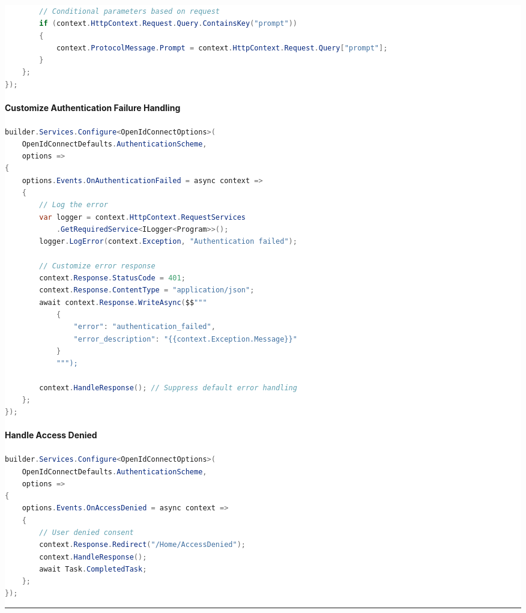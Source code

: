 ```csharp
        // Conditional parameters based on request
        if (context.HttpContext.Request.Query.ContainsKey("prompt"))
        {
            context.ProtocolMessage.Prompt = context.HttpContext.Request.Query["prompt"];
        }
    };
});
```

#### Customize Authentication Failure Handling

```csharp
builder.Services.Configure<OpenIdConnectOptions>(
    OpenIdConnectDefaults.AuthenticationScheme,
    options =>
{
    options.Events.OnAuthenticationFailed = async context =>
    {
        // Log the error
        var logger = context.HttpContext.RequestServices
            .GetRequiredService<ILogger<Program>>();
        logger.LogError(context.Exception, "Authentication failed");

        // Customize error response
        context.Response.StatusCode = 401;
        context.Response.ContentType = "application/json";
        await context.Response.WriteAsync($$"""
            {
                "error": "authentication_failed",
                "error_description": "{{context.Exception.Message}}"
            }
            """);

        context.HandleResponse(); // Suppress default error handling
    };
});
```

#### Handle Access Denied

```csharp
builder.Services.Configure<OpenIdConnectOptions>(
    OpenIdConnectDefaults.AuthenticationScheme,
    options =>
{
    options.Events.OnAccessDenied = async context =>
    {
        // User denied consent
        context.Response.Redirect("/Home/AccessDenied");
        context.HandleResponse();
        await Task.CompletedTask;
    };
});
```

---